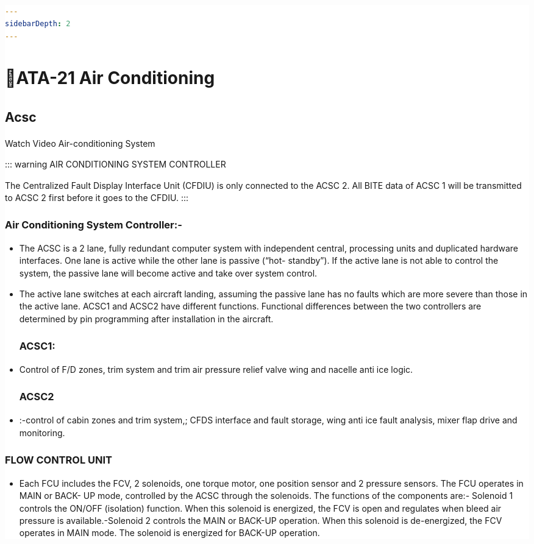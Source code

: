 ```yaml
---
sidebarDepth: 2
---
```


# 🏅ATA-21 Air Conditioning

## Acsc

<VideoLesson href="https://youtu.be/dJJPo2Y8b2s" title="Know All About Aircraft Air-conditioning System - Airbus A320 Family">Watch Video Air-conditioning System </VideoLesson>

::: warning AIR CONDITIONING SYSTEM CONTROLLER

The Centralized Fault Display Interface Unit (CFDIU) is only connected to the
ACSC 2. All BITE data of ACSC 1 will be transmitted to ACSC 2 first before it goes
to the CFDIU.
:::

### **Air Conditioning System Controller**:-

- The ACSC is a 2 lane, fully redundant computer system with independent central, processing units and duplicated hardware interfaces. One lane is active while the other lane is passive (“hot-
  standby”). If the active lane is not able to control the system, the passive lane will
  become active and take over system control.

- The active lane switches at each aircraft landing, assuming the passive lane has
  no faults which are more severe than those in the active lane.
  ACSC1 and ACSC2 have different functions. Functional differences between the
  two controllers are determined by pin programming after installation in the
  aircraft.

  ### **ACSC1**:

- Control of F/D zones, trim system and trim air pressure relief valve wing and nacelle anti ice logic.

  ### **ACSC2**

- :-control of cabin zones and trim system,; CFDS interface and fault storage,
  wing anti ice fault analysis, mixer flap drive and monitoring.

### **FLOW CONTROL UNIT**

- Each FCU includes the FCV, 2 solenoids, one torque motor,
  one position sensor and 2 pressure sensors. The FCU operates in MAIN or BACK-
  UP mode, controlled by the ACSC through the solenoids. The functions of the
  components are:- Solenoid 1 controls the ON/OFF (isolation) function. When this solenoid is energized, the FCV is open and regulates when bleed air pressure is available.-Solenoid 2 controls the MAIN or BACK-UP operation. When this solenoid is de-energized, the FCV operates in MAIN mode. The solenoid
  is energized for BACK-UP operation.
